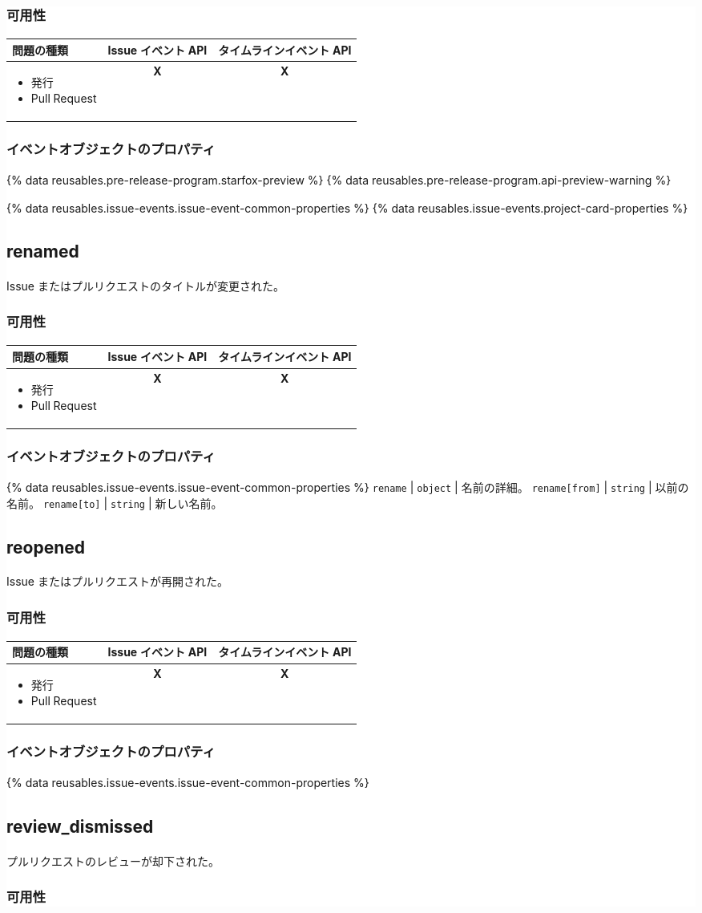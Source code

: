 ### 可用性

|問題の種類 | Issue イベント API | タイムラインイベント API|
|:----------|:----------------:|:-----------------:|
| <ul><li>発行</li><li>Pull Request</li></ul> | **X** | **X** |

### イベントオブジェクトのプロパティ

{% data reusables.pre-release-program.starfox-preview %} {% data reusables.pre-release-program.api-preview-warning %}

{% data reusables.issue-events.issue-event-common-properties %} {% data reusables.issue-events.project-card-properties %}

## renamed

Issue またはプルリクエストのタイトルが変更された。

### 可用性

|問題の種類 | Issue イベント API | タイムラインイベント API|
|:----------|:----------------:|:-----------------:|
| <ul><li>発行</li><li>Pull Request</li></ul> | **X** | **X** |

### イベントオブジェクトのプロパティ

{% data reusables.issue-events.issue-event-common-properties %} `rename` | `object` | 名前の詳細。
`rename[from]` | `string` | 以前の名前。
`rename[to]` | `string` | 新しい名前。

## reopened

Issue またはプルリクエストが再開された。

### 可用性

|問題の種類 | Issue イベント API | タイムラインイベント API|
|:----------|:----------------:|:-----------------:|
| <ul><li>発行</li><li>Pull Request</li></ul> | **X** | **X** |

### イベントオブジェクトのプロパティ

{% data reusables.issue-events.issue-event-common-properties %}

## review_dismissed

プルリクエストのレビューが却下された。

### 可用性
